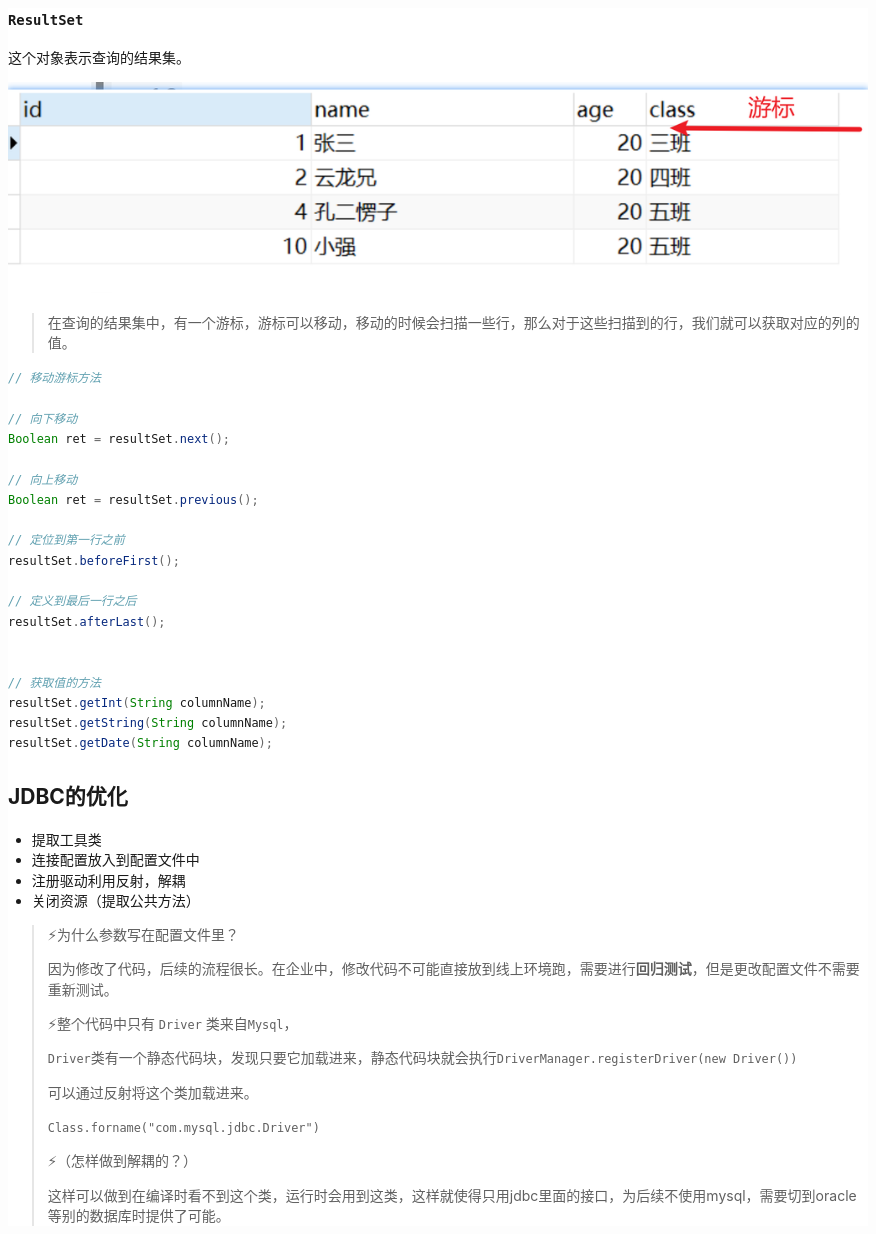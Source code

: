 ### `ResultSet`

这个对象表示查询的结果集。

![](.\assets\jdbc\结果集.png)

> 在查询的结果集中，有一个游标，游标可以移动，移动的时候会扫描一些行，那么对于这些扫描到的行，我们就可以获取对应的列的值。

```java
// 移动游标方法

// 向下移动
Boolean ret = resultSet.next();

// 向上移动
Boolean ret = resultSet.previous();

// 定位到第一行之前
resultSet.beforeFirst();

// 定义到最后一行之后
resultSet.afterLast();


// 获取值的方法
resultSet.getInt(String columnName);
resultSet.getString(String columnName);
resultSet.getDate(String columnName);
```

## JDBC的优化

- 提取工具类
- 连接配置放入到配置文件中
- 注册驱动利用反射，解耦
- 关闭资源（提取公共方法）

>  ⚡为什么参数写在配置文件里？
>
> 因为修改了代码，后续的流程很长。在企业中，修改代码不可能直接放到线上环境跑，需要进行**回归测试**，但是更改配置文件不需要重新测试。
>
>  ⚡整个代码中只有 `Driver` 类来自`Mysql`，
>
> `Driver`类有一个静态代码块，发现只要它加载进来，静态代码块就会执行`DriverManager.registerDriver(new Driver())`
>
> 可以通过反射将这个类加载进来。
>
> `Class.forname("com.mysql.jdbc.Driver")`
>
> ⚡（怎样做到解耦的？）
>
> 这样可以做到在编译时看不到这个类，运行时会用到这类，这样就使得只用jdbc里面的接口，为后续不使用mysql，需要切到oracle等别的数据库时提供了可能。
